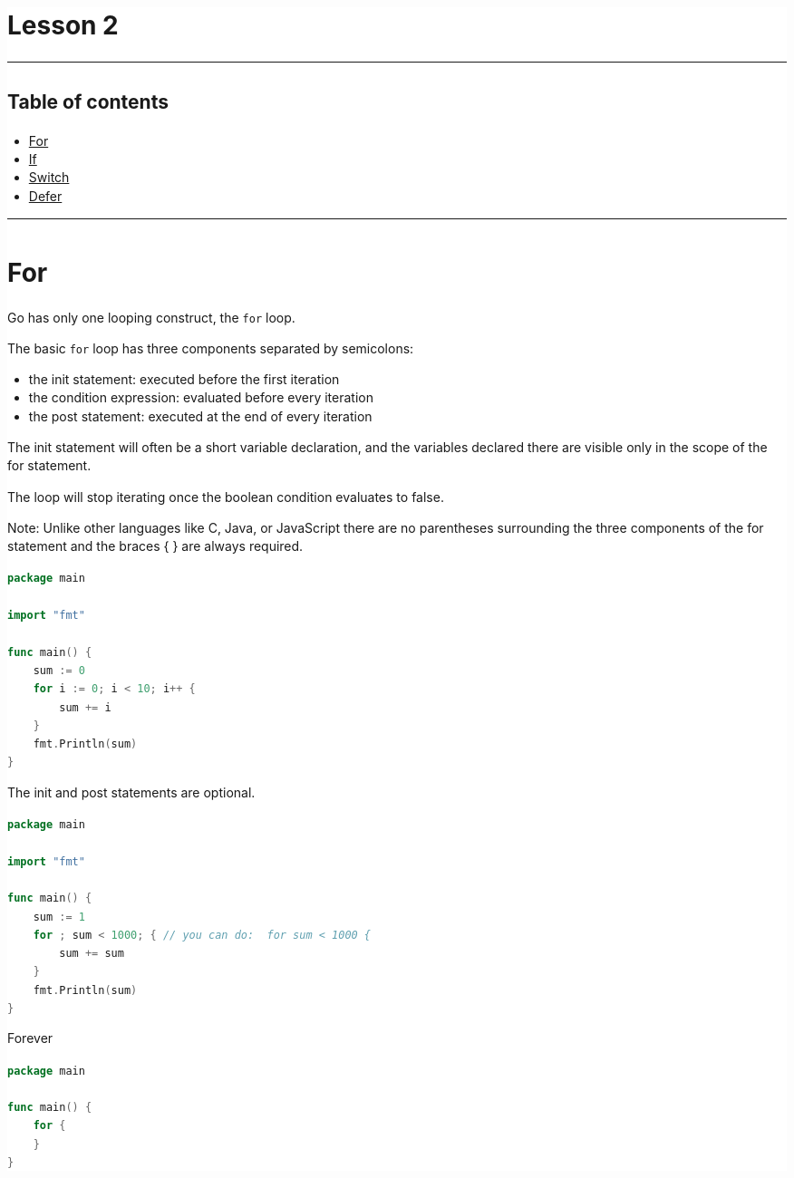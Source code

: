 # Lesson 2

----------------------

## Table of contents
- [For](#for)
- [If](#if)
- [Switch](#switch)
- [Defer](#defer)

----------------------

# For
Go has only one looping construct, the `for` loop.

The basic `for` loop has three components separated by semicolons:

- the init statement: executed before the first iteration
- the condition expression: evaluated before every iteration
- the post statement: executed at the end of every iteration  

The init statement will often be a short variable declaration, and the variables declared there are visible only in the scope of the for statement.

The loop will stop iterating once the boolean condition evaluates to false.

Note: Unlike other languages like C, Java, or JavaScript there are no parentheses surrounding the three components of the for statement and the braces { } are always required.
```go
package main

import "fmt"

func main() {
	sum := 0
	for i := 0; i < 10; i++ {
		sum += i
	}
	fmt.Println(sum)
}
```
The init and post statements are optional.
```go
package main

import "fmt"

func main() {
	sum := 1
	for ; sum < 1000; { // you can do:  for sum < 1000 {
		sum += sum
	}
	fmt.Println(sum)
}
```
Forever
```go
package main

func main() {
	for {
	}
}
```